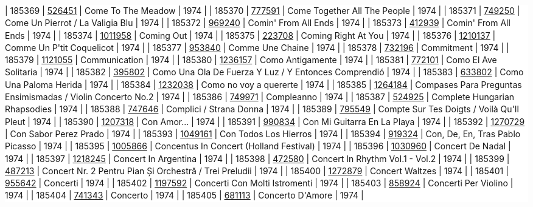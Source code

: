 | 185369 | [526451](https://www.discogs.com/master/526451) | Come To The Meadow | 1974 |
| 185370 | [777591](https://www.discogs.com/master/777591) | Come Together All The People | 1974 |
| 185371 | [749250](https://www.discogs.com/master/749250) | Come Un Pierrot / La Valigia Blu | 1974 |
| 185372 | [969240](https://www.discogs.com/master/969240) | Comin' From All Ends | 1974 |
| 185373 | [412939](https://www.discogs.com/master/412939) | Comin' From All Ends | 1974 |
| 185374 | [1011958](https://www.discogs.com/master/1011958) | Coming Out | 1974 |
| 185375 | [223708](https://www.discogs.com/master/223708) | Coming Right At You | 1974 |
| 185376 | [1210137](https://www.discogs.com/master/1210137) | Comme Un P'tit Coquelicot | 1974 |
| 185377 | [953840](https://www.discogs.com/master/953840) | Comme Une Chaine | 1974 |
| 185378 | [732196](https://www.discogs.com/master/732196) | Commitment | 1974 |
| 185379 | [1121055](https://www.discogs.com/master/1121055) | Communication | 1974 |
| 185380 | [1236157](https://www.discogs.com/master/1236157) | Como Antigamente | 1974 |
| 185381 | [772101](https://www.discogs.com/master/772101) | Como El Ave Solitaria | 1974 |
| 185382 | [395802](https://www.discogs.com/master/395802) | Como Una Ola De Fuerza Y Luz / Y Entonces Comprendió | 1974 |
| 185383 | [633802](https://www.discogs.com/master/633802) | Como Una Paloma Herida | 1974 |
| 185384 | [1232038](https://www.discogs.com/master/1232038) | Como no voy a quererte | 1974 |
| 185385 | [1264184](https://www.discogs.com/master/1264184) | Compases Para Preguntas Ensimismadas / Violin Concerto No.2 | 1974 |
| 185386 | [749971](https://www.discogs.com/master/749971) | Compleanno | 1974 |
| 185387 | [524925](https://www.discogs.com/master/524925) | Complete Hungarian Rhapsodies | 1974 |
| 185388 | [747646](https://www.discogs.com/master/747646) | Complici / Strana Donna | 1974 |
| 185389 | [795549](https://www.discogs.com/master/795549) | Compte Sur Tes Doigts / Voilà Qu'Il Pleut | 1974 |
| 185390 | [1207318](https://www.discogs.com/master/1207318) | Con Amor... | 1974 |
| 185391 | [990834](https://www.discogs.com/master/990834) | Con Mi Guitarra En La Playa | 1974 |
| 185392 | [1270729](https://www.discogs.com/master/1270729) | Con Sabor Perez Prado | 1974 |
| 185393 | [1049161](https://www.discogs.com/master/1049161) | Con Todos Los Hierros | 1974 |
| 185394 | [919324](https://www.discogs.com/master/919324) | Con, De, En, Tras Pablo Picasso | 1974 |
| 185395 | [1005866](https://www.discogs.com/master/1005866) | Concentus In Concert (Holland Festival) | 1974 |
| 185396 | [1030960](https://www.discogs.com/master/1030960) | Concert De Nadal | 1974 |
| 185397 | [1218245](https://www.discogs.com/master/1218245) | Concert In Argentina | 1974 |
| 185398 | [472580](https://www.discogs.com/master/472580) | Concert In Rhythm Vol.1 - Vol.2 | 1974 |
| 185399 | [487213](https://www.discogs.com/master/487213) | Concert Nr. 2 Pentru Pian Și Orchestră / Trei Preludii | 1974 |
| 185400 | [1272879](https://www.discogs.com/master/1272879) | Concert Waltzes | 1974 |
| 185401 | [955642](https://www.discogs.com/master/955642) | Concerti | 1974 |
| 185402 | [1197592](https://www.discogs.com/master/1197592) | Concerti Con Molti Istromenti | 1974 |
| 185403 | [858924](https://www.discogs.com/master/858924) | Concerti Per Violino | 1974 |
| 185404 | [741343](https://www.discogs.com/master/741343) | Concerto | 1974 |
| 185405 | [681113](https://www.discogs.com/master/681113) | Concerto D'Amore | 1974 |